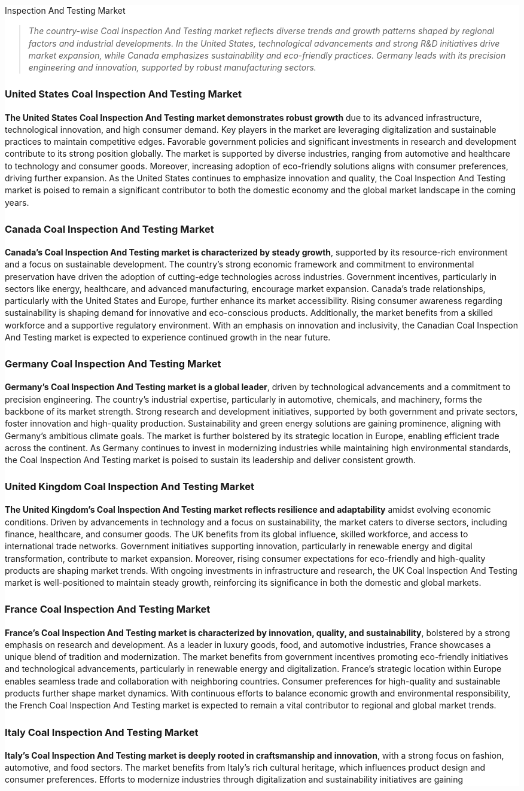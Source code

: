 Inspection And Testing Market<br /></span></h1><blockquote><p><em><span class="">The country-wise Coal Inspection And Testing market reflects diverse trends and growth patterns shaped by regional factors and industrial developments. In the United States, technological advancements and strong R&amp;D initiatives drive market expansion, while Canada emphasizes sustainability and eco-friendly practices. Germany leads with its precision engineering and innovation, supported by robust manufacturing sectors.</span></em></p></blockquote><h3><strong>United States Coal Inspection And Testing Market</strong></h3><p><strong>The United States Coal Inspection And Testing market demonstrates robust growth</strong> due to its advanced infrastructure, technological innovation, and high consumer demand. Key players in the market are leveraging digitalization and sustainable practices to maintain competitive edges. Favorable government policies and significant investments in research and development contribute to its strong position globally. The market is supported by diverse industries, ranging from automotive and healthcare to technology and consumer goods. Moreover, increasing adoption of eco-friendly solutions aligns with consumer preferences, driving further expansion. As the United States continues to emphasize innovation and quality, the Coal Inspection And Testing market is poised to remain a significant contributor to both the domestic economy and the global market landscape in the coming years.</p><h3><strong>Canada Coal Inspection And Testing Market</strong></h3><p><strong>Canada&rsquo;s Coal Inspection And Testing market is characterized by steady growth</strong>, supported by its resource-rich environment and a focus on sustainable development. The country&rsquo;s strong economic framework and commitment to environmental preservation have driven the adoption of cutting-edge technologies across industries. Government incentives, particularly in sectors like energy, healthcare, and advanced manufacturing, encourage market expansion. Canada&rsquo;s trade relationships, particularly with the United States and Europe, further enhance its market accessibility. Rising consumer awareness regarding sustainability is shaping demand for innovative and eco-conscious products. Additionally, the market benefits from a skilled workforce and a supportive regulatory environment. With an emphasis on innovation and inclusivity, the Canadian Coal Inspection And Testing market is expected to experience continued growth in the near future.</p><h3><strong>Germany Coal Inspection And Testing Market</strong></h3><p><strong>Germany&rsquo;s Coal Inspection And Testing market is a global leader</strong>, driven by technological advancements and a commitment to precision engineering. The country&rsquo;s industrial expertise, particularly in automotive, chemicals, and machinery, forms the backbone of its market strength. Strong research and development initiatives, supported by both government and private sectors, foster innovation and high-quality production. Sustainability and green energy solutions are gaining prominence, aligning with Germany&rsquo;s ambitious climate goals. The market is further bolstered by its strategic location in Europe, enabling efficient trade across the continent. As Germany continues to invest in modernizing industries while maintaining high environmental standards, the Coal Inspection And Testing market is poised to sustain its leadership and deliver consistent growth.</p><h3><strong>United Kingdom Coal Inspection And Testing Market</strong></h3><p><strong>The United Kingdom&rsquo;s Coal Inspection And Testing market reflects resilience and adaptability</strong> amidst evolving economic conditions. Driven by advancements in technology and a focus on sustainability, the market caters to diverse sectors, including finance, healthcare, and consumer goods. The UK benefits from its global influence, skilled workforce, and access to international trade networks. Government initiatives supporting innovation, particularly in renewable energy and digital transformation, contribute to market expansion. Moreover, rising consumer expectations for eco-friendly and high-quality products are shaping market trends. With ongoing investments in infrastructure and research, the UK Coal Inspection And Testing market is well-positioned to maintain steady growth, reinforcing its significance in both the domestic and global markets.</p><h3><strong>France Coal Inspection And Testing Market</strong></h3><p><strong>France&rsquo;s Coal Inspection And Testing market is characterized by innovation, quality, and sustainability</strong>, bolstered by a strong emphasis on research and development. As a leader in luxury goods, food, and automotive industries, France showcases a unique blend of tradition and modernization. The market benefits from government incentives promoting eco-friendly initiatives and technological advancements, particularly in renewable energy and digitalization. France&rsquo;s strategic location within Europe enables seamless trade and collaboration with neighboring countries. Consumer preferences for high-quality and sustainable products further shape market dynamics. With continuous efforts to balance economic growth and environmental responsibility, the French Coal Inspection And Testing market is expected to remain a vital contributor to regional and global market trends.</p><h3><strong>Italy Coal Inspection And Testing Market</strong></h3><p><strong>Italy&rsquo;s Coal Inspection And Testing market is deeply rooted in craftsmanship and innovation</strong>, with a strong focus on fashion, automotive, and food sectors. The market benefits from Italy&rsquo;s rich cultural heritage, which influences product design and consumer preferences. Efforts to modernize industries through digitalization and sustainability initiatives are gaining